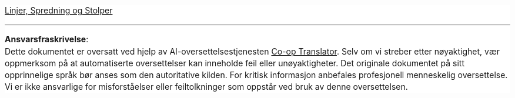 [Linjer, Spredning og Stolper](assignment.md)  

---

**Ansvarsfraskrivelse**:  
Dette dokumentet er oversatt ved hjelp av AI-oversettelsestjenesten [Co-op Translator](https://github.com/Azure/co-op-translator). Selv om vi streber etter nøyaktighet, vær oppmerksom på at automatiserte oversettelser kan inneholde feil eller unøyaktigheter. Det originale dokumentet på sitt opprinnelige språk bør anses som den autoritative kilden. For kritisk informasjon anbefales profesjonell menneskelig oversettelse. Vi er ikke ansvarlige for misforståelser eller feiltolkninger som oppstår ved bruk av denne oversettelsen.